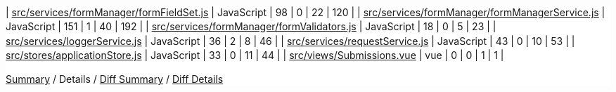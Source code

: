 | [src/services/formManager/formFieldSet.js](/src/services/formManager/formFieldSet.js) | JavaScript | 98 | 0 | 22 | 120 |
| [src/services/formManager/formManagerService.js](/src/services/formManager/formManagerService.js) | JavaScript | 151 | 1 | 40 | 192 |
| [src/services/formManager/formValidators.js](/src/services/formManager/formValidators.js) | JavaScript | 18 | 0 | 5 | 23 |
| [src/services/loggerService.js](/src/services/loggerService.js) | JavaScript | 36 | 2 | 8 | 46 |
| [src/services/requestService.js](/src/services/requestService.js) | JavaScript | 43 | 0 | 10 | 53 |
| [src/stores/applicationStore.js](/src/stores/applicationStore.js) | JavaScript | 33 | 0 | 11 | 44 |
| [src/views/Submissions.vue](/src/views/Submissions.vue) | vue | 0 | 0 | 1 | 1 |

[Summary](results.md) / Details / [Diff Summary](diff.md) / [Diff Details](diff-details.md)